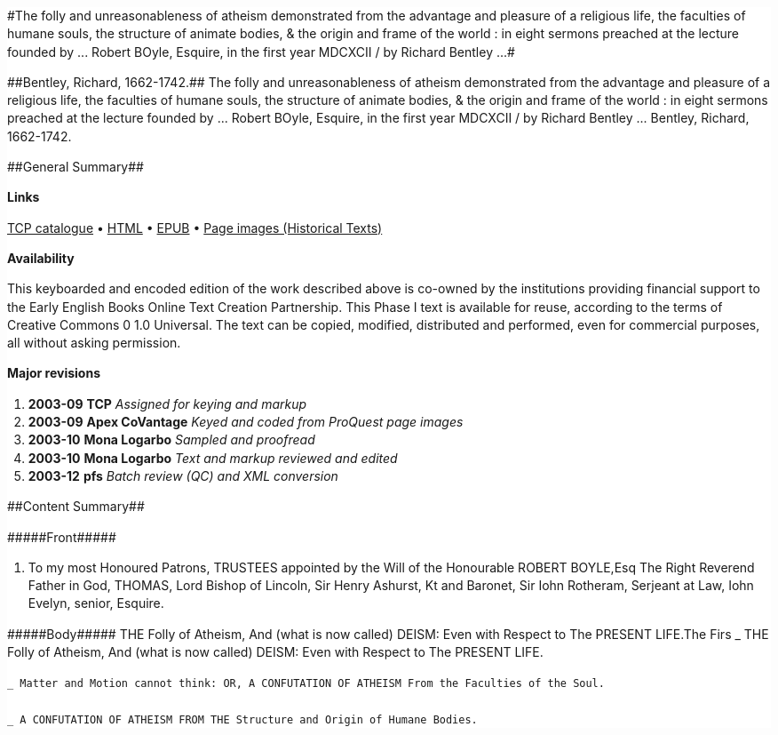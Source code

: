 #The folly and unreasonableness of atheism demonstrated from the advantage and pleasure of a religious life, the faculties of humane souls, the structure of animate bodies, & the origin and frame of the world : in eight sermons preached at the lecture founded by ... Robert BOyle, Esquire, in the first year MDCXCII / by Richard Bentley ...#

##Bentley, Richard, 1662-1742.##
The folly and unreasonableness of atheism demonstrated from the advantage and pleasure of a religious life, the faculties of humane souls, the structure of animate bodies, & the origin and frame of the world : in eight sermons preached at the lecture founded by ... Robert BOyle, Esquire, in the first year MDCXCII / by Richard Bentley ...
Bentley, Richard, 1662-1742.

##General Summary##

**Links**

[TCP catalogue](http://www.ota.ox.ac.uk/tcp/)  • 
[HTML](http://tei.it.ox.ac.uk/tcp/Texts-HTML/free/A27/A27428.html)  • 
[EPUB](http://tei.it.ox.ac.uk/tcp/Texts-EPUB/free/A27/A27428.epub) • 
[Page images (Historical Texts)](https://data.historicaltexts.jisc.ac.uk/view?pubId=eebo-12055793e&pageId=eebo-12055793e-53141-1)

**Availability**

This keyboarded and encoded edition of the
	       work described above is co-owned by the institutions
	       providing financial support to the Early English Books
	       Online Text Creation Partnership. This Phase I text is
	       available for reuse, according to the terms of Creative
	       Commons 0 1.0 Universal. The text can be copied,
	       modified, distributed and performed, even for
	       commercial purposes, all without asking permission.

**Major revisions**

1. __2003-09__ __TCP__ *Assigned for keying and markup*
1. __2003-09__ __Apex CoVantage__ *Keyed and coded from ProQuest page images*
1. __2003-10__ __Mona Logarbo__ *Sampled and proofread*
1. __2003-10__ __Mona Logarbo__ *Text and markup reviewed and edited*
1. __2003-12__ __pfs__ *Batch review (QC) and XML conversion*

##Content Summary##

#####Front#####

1. To my most Honoured Patrons, TRUSTEES appointed by the Will of the Honourable ROBERT BOYLE,Esq The Right Reverend Father in God, THOMAS, Lord Bishop of Lincoln, Sir Henry Ashurst, Kt and Baronet, Sir Iohn Rotheram, Serjeant at Law, Iohn Evelyn, senior, Esquire.

#####Body#####
THE Folly of Atheism, And (what is now called) DEISM: Even with Respect to The PRESENT LIFE.The Firs
    _ THE Folly of Atheism, And (what is now called) DEISM: Even with Respect to The PRESENT LIFE.

    _ Matter and Motion cannot think: OR, A CONFUTATION OF ATHEISM From the Faculties of the Soul.

    _ A CONFUTATION OF ATHEISM FROM THE Structure and Origin of Humane Bodies.
